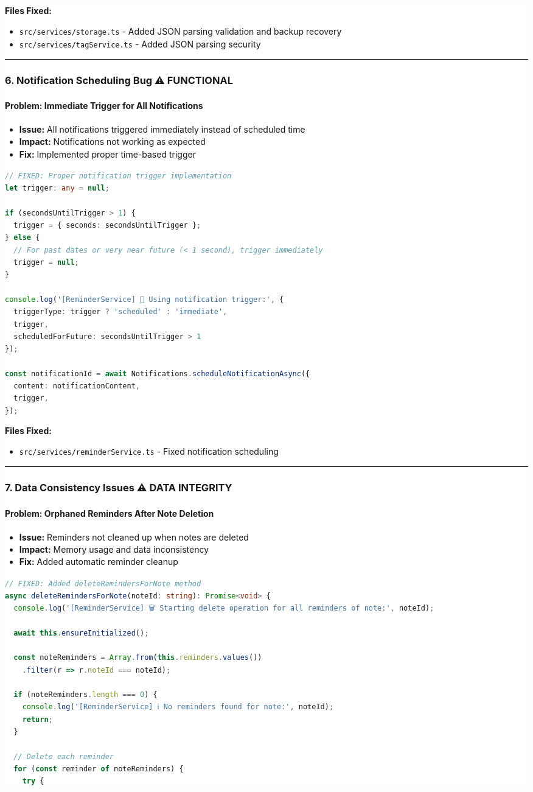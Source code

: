 **Files Fixed:**
- `src/services/storage.ts` - Added JSON parsing validation and backup recovery
- `src/services/tagService.ts` - Added JSON parsing security

---

### **6. Notification Scheduling Bug** ⚠️ **FUNCTIONAL**

#### **Problem:** Immediate Trigger for All Notifications
- **Issue:** All notifications triggered immediately instead of scheduled time
- **Impact:** Notifications not working as expected
- **Fix:** Implemented proper time-based trigger

```typescript
// FIXED: Proper notification trigger implementation
let trigger: any = null;

if (secondsUntilTrigger > 1) {
  trigger = { seconds: secondsUntilTrigger };
} else {
  // For past dates or very near future (< 1 second), trigger immediately
  trigger = null;
}

console.log('[ReminderService] 📅 Using notification trigger:', {
  triggerType: trigger ? 'scheduled' : 'immediate',
  trigger,
  scheduledForFuture: secondsUntilTrigger > 1
});

const notificationId = await Notifications.scheduleNotificationAsync({
  content: notificationContent,
  trigger,
});
```

**Files Fixed:**
- `src/services/reminderService.ts` - Fixed notification scheduling

---

### **7. Data Consistency Issues** ⚠️ **DATA INTEGRITY**

#### **Problem:** Orphaned Reminders After Note Deletion
- **Issue:** Reminders not cleaned up when notes are deleted
- **Impact:** Memory usage and data inconsistency
- **Fix:** Added automatic reminder cleanup

```typescript
// FIXED: Added deleteRemindersForNote method
async deleteRemindersForNote(noteId: string): Promise<void> {
  console.log('[ReminderService] 🗑️ Starting delete operation for all reminders of note:', noteId);
  
  await this.ensureInitialized();
  
  const noteReminders = Array.from(this.reminders.values())
    .filter(r => r.noteId === noteId);
  
  if (noteReminders.length === 0) {
    console.log('[ReminderService] ℹ️ No reminders found for note:', noteId);
    return;
  }

  // Delete each reminder
  for (const reminder of noteReminders) {
    try {
```